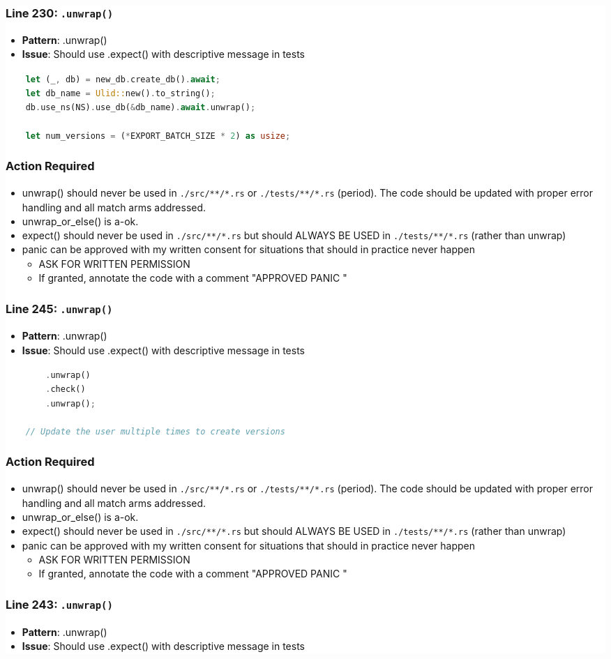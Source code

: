 
### Line 230: `.unwrap()`

- **Pattern**: .unwrap()
- **Issue**: Should use .expect() with descriptive message in tests

```rust
	let (_, db) = new_db.create_db().await;
	let db_name = Ulid::new().to_string();
	db.use_ns(NS).use_db(&db_name).await.unwrap();

	let num_versions = (*EXPORT_BATCH_SIZE * 2) as usize;
```

### Action Required

- unwrap() should never be used in `./src/**/*.rs` or `./tests/**/*.rs` (period). The code should be updated with proper error handling and all match arms addressed.
- unwrap_or_else() is a-ok. 
- expect() should never be used in `./src/**/*.rs` but should ALWAYS BE USED in `./tests/**/*.rs` (rather than unwrap)
- panic can be approved with my written consent for situations that should in practice never happen  
  - ASK FOR WRITTEN PERMISSION
  - If granted, annotate the code with a comment "APPROVED PANIC "


### Line 245: `.unwrap()`

- **Pattern**: .unwrap()
- **Issue**: Should use .expect() with descriptive message in tests

```rust
		.unwrap()
		.check()
		.unwrap();

	// Update the user multiple times to create versions
```

### Action Required

- unwrap() should never be used in `./src/**/*.rs` or `./tests/**/*.rs` (period). The code should be updated with proper error handling and all match arms addressed.
- unwrap_or_else() is a-ok. 
- expect() should never be used in `./src/**/*.rs` but should ALWAYS BE USED in `./tests/**/*.rs` (rather than unwrap)
- panic can be approved with my written consent for situations that should in practice never happen  
  - ASK FOR WRITTEN PERMISSION
  - If granted, annotate the code with a comment "APPROVED PANIC "


### Line 243: `.unwrap()`

- **Pattern**: .unwrap()
- **Issue**: Should use .expect() with descriptive message in tests
